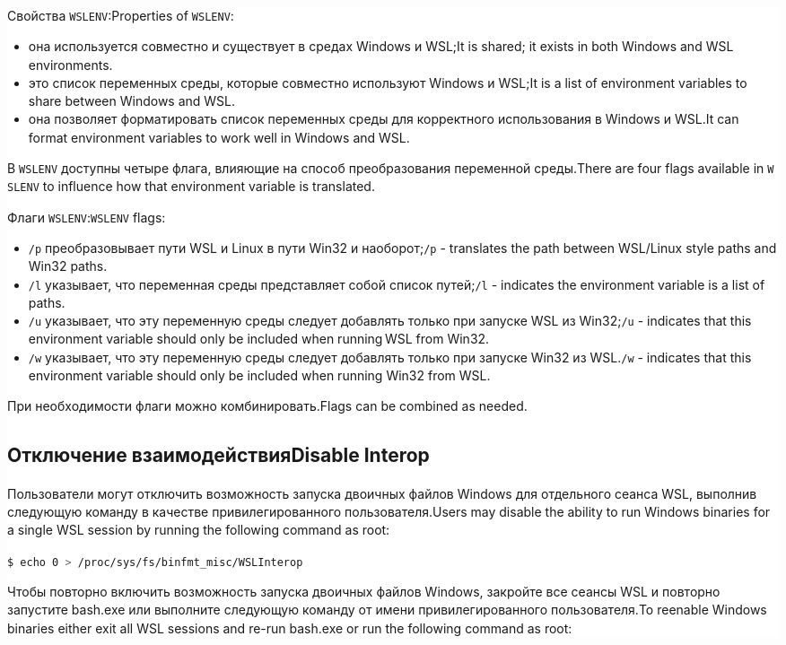 <span data-ttu-id="9d6e9-154">Свойства `WSLENV`:</span><span class="sxs-lookup"><span data-stu-id="9d6e9-154">Properties of `WSLENV`:</span></span>

* <span data-ttu-id="9d6e9-155">она используется совместно и существует в средах Windows и WSL;</span><span class="sxs-lookup"><span data-stu-id="9d6e9-155">It is shared; it exists in both Windows and WSL environments.</span></span>
* <span data-ttu-id="9d6e9-156">это список переменных среды, которые совместно используют Windows и WSL;</span><span class="sxs-lookup"><span data-stu-id="9d6e9-156">It is a list of environment variables to share between Windows and WSL.</span></span>
* <span data-ttu-id="9d6e9-157">она позволяет форматировать список переменных среды для корректного использования в Windows и WSL.</span><span class="sxs-lookup"><span data-stu-id="9d6e9-157">It can format environment variables to work well in Windows and WSL.</span></span>

<span data-ttu-id="9d6e9-158">В `WSLENV` доступны четыре флага, влияющие на способ преобразования переменной среды.</span><span class="sxs-lookup"><span data-stu-id="9d6e9-158">There are four flags available in `WSLENV` to influence how that environment variable is translated.</span></span>

<span data-ttu-id="9d6e9-159">Флаги `WSLENV`:</span><span class="sxs-lookup"><span data-stu-id="9d6e9-159">`WSLENV` flags:</span></span>

* <span data-ttu-id="9d6e9-160">`/p` преобразовывает пути WSL и Linux в пути Win32 и наоборот;</span><span class="sxs-lookup"><span data-stu-id="9d6e9-160">`/p` - translates the path between WSL/Linux style paths and Win32 paths.</span></span>
* <span data-ttu-id="9d6e9-161">`/l` указывает, что переменная среды представляет собой список путей;</span><span class="sxs-lookup"><span data-stu-id="9d6e9-161">`/l` - indicates the environment variable is a list of paths.</span></span>
* <span data-ttu-id="9d6e9-162">`/u` указывает, что эту переменную среды следует добавлять только при запуске WSL из Win32;</span><span class="sxs-lookup"><span data-stu-id="9d6e9-162">`/u` - indicates that this environment variable should only be included when running WSL from Win32.</span></span>
* <span data-ttu-id="9d6e9-163">`/w` указывает, что эту переменную среды следует добавлять только при запуске Win32 из WSL.</span><span class="sxs-lookup"><span data-stu-id="9d6e9-163">`/w` - indicates that this environment variable should only be included when running Win32 from WSL.</span></span>

<span data-ttu-id="9d6e9-164">При необходимости флаги можно комбинировать.</span><span class="sxs-lookup"><span data-stu-id="9d6e9-164">Flags can be combined as needed.</span></span>

## <a name="disable-interop"></a><span data-ttu-id="9d6e9-165">Отключение взаимодействия</span><span class="sxs-lookup"><span data-stu-id="9d6e9-165">Disable Interop</span></span>

<span data-ttu-id="9d6e9-166">Пользователи могут отключить возможность запуска двоичных файлов Windows для отдельного сеанса WSL, выполнив следующую команду в качестве привилегированного пользователя.</span><span class="sxs-lookup"><span data-stu-id="9d6e9-166">Users may disable the ability to run Windows binaries for a single WSL session by running the following command as root:</span></span>

``` BASH
$ echo 0 > /proc/sys/fs/binfmt_misc/WSLInterop
```

<span data-ttu-id="9d6e9-167">Чтобы повторно включить возможность запуска двоичных файлов Windows, закройте все сеансы WSL и повторно запустите bash.exe или выполните следующую команду от имени привилегированного пользователя.</span><span class="sxs-lookup"><span data-stu-id="9d6e9-167">To reenable Windows binaries either exit all WSL sessions and re-run bash.exe or run the following command as root:</span></span>
